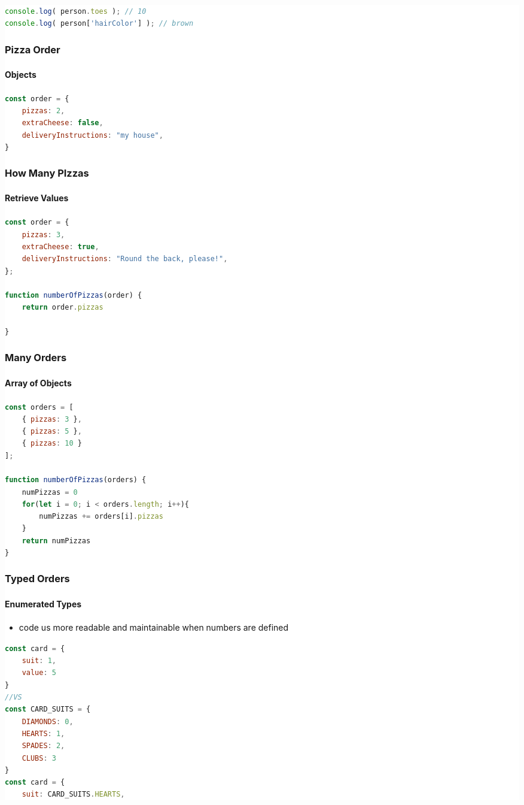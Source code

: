 ```js
console.log( person.toes ); // 10
console.log( person['hairColor'] ); // brown
```
### Pizza Order
#### Objects
```js
const order = {
    pizzas: 2,
    extraCheese: false,
    deliveryInstructions: "my house",
}
```
### How Many PIzzas
#### Retrieve Values
```js
const order = {
    pizzas: 3,
    extraCheese: true,
    deliveryInstructions: "Round the back, please!",
};

function numberOfPizzas(order) {
    return order.pizzas
    
}
```
### Many Orders
#### Array of Objects
```js
const orders = [
    { pizzas: 3 },
    { pizzas: 5 },
    { pizzas: 10 }
];

function numberOfPizzas(orders) {
    numPizzas = 0
    for(let i = 0; i < orders.length; i++){
        numPizzas += orders[i].pizzas
    }
    return numPizzas
}
```
### Typed Orders
#### Enumerated Types
- code us more readable and maintainable when numbers are defined
```js
const card = {
    suit: 1,
    value: 5
}
//VS
const CARD_SUITS = {
    DIAMONDS: 0,
    HEARTS: 1,
    SPADES: 2,
    CLUBS: 3
}
const card = {
    suit: CARD_SUITS.HEARTS,
```